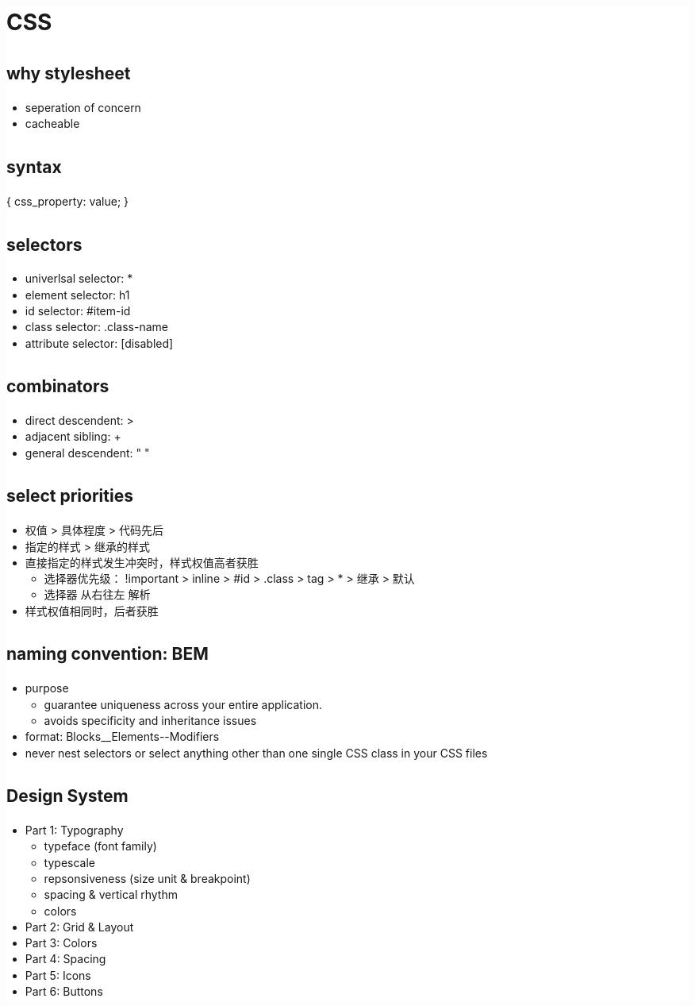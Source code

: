 # CSS


## why stylesheet
- seperation of concern
- cacheable

## syntax
<selector> {
  css_property: value;
}

## selectors
- univerlsal selector: *
- element selector: h1
- id selector: #item-id
- class selector: .class-name
- attribute selector: [disabled]

## combinators
- direct descendent: >
- adjacent sibling: +
- general descendent: " "


## select priorities
- 权值 > 具体程度 > 代码先后
- 指定的样式 > 继承的样式
- 直接指定的样式发生冲突时，样式权值高者获胜
  - 选择器优先级： !important > inline > #id > .class > tag > \* > 继承 > 默认
  - 选择器 从右往左 解析
- 样式权值相同时，后者获胜

## naming convention: BEM
- purpose
  - guarantee uniqueness across your entire application.
  - avoids specificity and inheritance issues
- format: Blocks__Elements--Modifiers
- never nest selectors or select anything other than one single CSS class in your CSS files

## Design System
- Part 1: Typography
	- typeface (font family)
	- typescale
	- repsonsiveness (size unit & breakpoint)
	- spacing & vertical rhythm
	- colors
- Part 2: Grid & Layout
- Part 3: Colors
- Part 4: Spacing
- Part 5: Icons
- Part 6: Buttons
